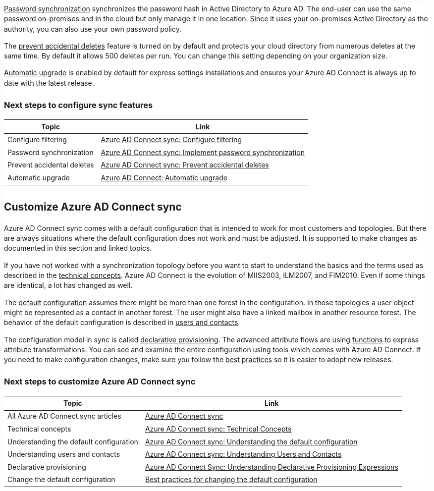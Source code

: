 [Password synchronization](active-directory-aadconnectsync-implement-password-synchronization.md) synchronizes the password hash in Active Directory to Azure AD. The  end-user can use the same password on-premises and in the cloud but only manage it in one location. Since it uses your on-premises Active Directory as the authority, you can also use your own password policy.

The [prevent accidental deletes](active-directory-aadconnectsync-feature-prevent-accidental-deletes.md) feature is turned on by default and protects your cloud directory from numerous deletes at the same time. By default it allows 500 deletes per run. You can change this setting depending on your organization size.

[Automatic upgrade](active-directory-aadconnect-feature-automatic-upgrade.md) is enabled by default for express settings installations and ensures your Azure AD Connect is always up to date with the latest release.

### Next steps to configure sync features
|Topic |Link|  
| --- | --- |
|Configure filtering | [Azure AD Connect sync: Configure filtering](active-directory-aadconnectsync-configure-filtering.md)|
|Password synchronization | [Azure AD Connect sync: Implement password synchronization](active-directory-aadconnectsync-implement-password-synchronization.md)|
|Prevent accidental deletes | [Azure AD Connect sync: Prevent accidental deletes](active-directory-aadconnectsync-feature-prevent-accidental-deletes.md)|
|Automatic upgrade | [Azure AD Connect: Automatic upgrade](active-directory-aadconnect-feature-automatic-upgrade.md)|

## Customize Azure AD Connect sync
Azure AD Connect sync comes with a default configuration that is intended to work for most customers and topologies. But there are always situations where the default configuration does not work and must be adjusted. It is supported to make changes as documented in this section and linked topics.

If you have not worked with a synchronization topology before you want to start to understand the basics and the terms used as described in the [technical concepts](active-directory-aadconnectsync-technical-concepts.md). Azure AD Connect is the evolution of MIIS2003, ILM2007, and FIM2010. Even if some things are identical, a lot has changed as well.

The [default configuration](active-directory-aadconnectsync-understanding-default-configuration.md) assumes there might be more than one forest in the configuration. In those topologies a user object might be represented as a contact in another forest. The user might also have a linked mailbox in another resource forest. The behavior of the default configuration is described in [users and contacts](active-directory-aadconnectsync-understanding-users-and-contacts.md).

The configuration model in sync is called [declarative provisioning](active-directory-aadconnectsync-understanding-declarative-provisioning-expressions.md). The advanced attribute flows are using [functions](active-directory-aadconnectsync-functions-reference.md) to express attribute transformations. You can see and examine the entire configuration using tools which comes with Azure AD Connect. If you need to make configuration changes, make sure you follow the [best practices](active-directory-aadconnectsync-best-practices-changing-default-configuration.md) so it is easier to adopt new releases.

### Next steps to customize Azure AD Connect sync
|Topic |Link|  
| --- | --- |
|All Azure AD Connect sync articles | [Azure AD Connect sync](active-directory-aadconnectsync-whatis.md)|
|Technical concepts | [Azure AD Connect sync: Technical Concepts](active-directory-aadconnectsync-technical-concepts.md)|
|Understanding the default configuration | [Azure AD Connect sync: Understanding the default configuration](active-directory-aadconnectsync-understanding-default-configuration.md)|
|Understanding users and contacts | [Azure AD Connect sync: Understanding Users and Contacts](active-directory-aadconnectsync-understanding-users-and-contacts.md)|
|Declarative provisioning | [Azure AD Connect Sync: Understanding Declarative Provisioning Expressions](active-directory-aadconnectsync-understanding-declarative-provisioning-expressions.md)|
|Change the default configuration | [Best practices for changing the default configuration](active-directory-aadconnectsync-best-practices-changing-default-configuration.md)|
